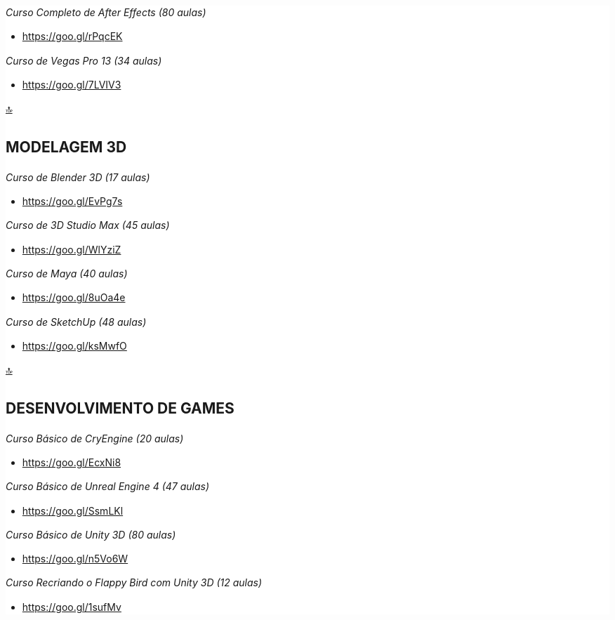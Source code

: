 *Curso Completo de After Effects (80 aulas)*
- https://goo.gl/rPqcEK

*Curso de Vegas Pro 13 (34 aulas)*
- https://goo.gl/7LVIV3

[:top:](#cursos-gratuitos)

## MODELAGEM 3D 

*Curso de Blender 3D (17 aulas)*
- https://goo.gl/EvPg7s

*Curso de 3D Studio Max (45 aulas)*
- https://goo.gl/WlYziZ

*Curso de Maya (40 aulas)*
- https://goo.gl/8uOa4e

*Curso de SketchUp (48 aulas)*
- https://goo.gl/ksMwfO

[:top:](#cursos-gratuitos)

## DESENVOLVIMENTO DE GAMES 

*Curso Básico de CryEngine (20 aulas)*
- https://goo.gl/EcxNi8

*Curso Básico de Unreal Engine 4 (47 aulas)*
- https://goo.gl/SsmLKl

*Curso Básico de Unity 3D (80 aulas)*
- https://goo.gl/n5Vo6W

*Curso Recriando o Flappy Bird com Unity 3D (12 aulas)*
- https://goo.gl/1sufMv
